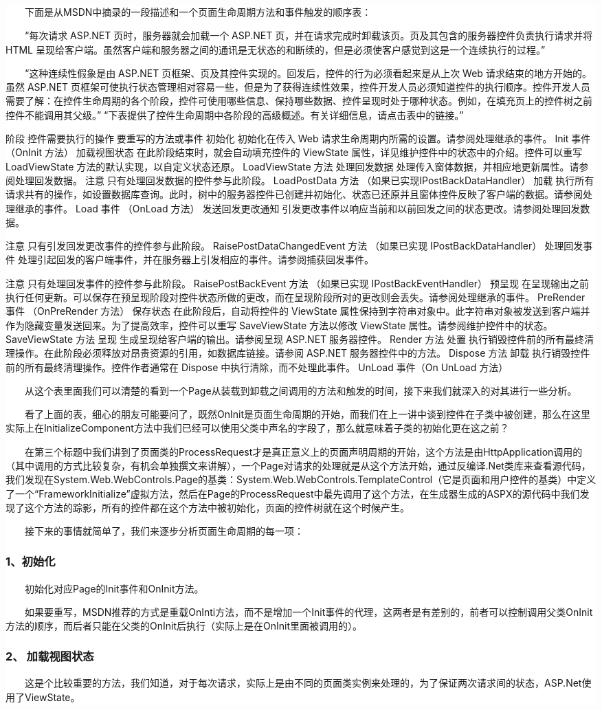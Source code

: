 　　下面是从MSDN中摘录的一段描述和一个页面生命周期方法和事件触发的顺序表：

　　“每次请求 ASP.NET 页时，服务器就会加载一个 ASP.NET 页，并在请求完成时卸载该页。页及其包含的服务器控件负责执行请求并将 HTML 呈现给客户端。虽然客户端和服务器之间的通讯是无状态的和断续的，但是必须使客户感觉到这是一个连续执行的过程。”

　　“这种连续性假象是由 ASP.NET 页框架、页及其控件实现的。回发后，控件的行为必须看起来是从上次 Web 请求结束的地方开始的。虽然 ASP.NET 页框架可使执行状态管理相对容易一些，但是为了获得连续性效果，控件开发人员必须知道控件的执行顺序。控件开发人员需要了解：在控件生命周期的各个阶段，控件可使用哪些信息、保持哪些数据、控件呈现时处于哪种状态。例如，在填充页上的控件树之前控件不能调用其父级。” “下表提供了控件生命周期中各阶段的高级概述。有关详细信息，请点击表中的链接。”

阶段	控件需要执行的操作	要重写的方法或事件
初始化	初始化在传入 Web 请求生命周期内所需的设置。请参阅处理继承的事件。	Init 事件（OnInit 方法）
加载视图状态	在此阶段结束时，就会自动填充控件的 ViewState 属性，详见维护控件中的状态中的介绍。控件可以重写 LoadViewState 方法的默认实现，以自定义状态还原。	LoadViewState 方法
处理回发数据	处理传入窗体数据，并相应地更新属性。请参阅处理回发数据。
注意 只有处理回发数据的控件参与此阶段。	LoadPostData 方法 （如果已实现IPostBackDataHandler）
加载	执行所有请求共有的操作，如设置数据库查询。此时，树中的服务器控件已创建并初始化、状态已还原并且窗体控件反映了客户端的数据。请参阅处理继承的事件。	Load 事件
（OnLoad 方法）
发送回发更改通知	引发更改事件以响应当前和以前回发之间的状态更改。请参阅处理回发数据。

注意 只有引发回发更改事件的控件参与此阶段。	RaisePostDataChangedEvent 方法
（如果已实现 IPostBackDataHandler）
处理回发事件	处理引起回发的客户端事件，并在服务器上引发相应的事件。请参阅捕获回发事件。

注意 只有处理回发事件的控件参与此阶段。	RaisePostBackEvent 方法
（如果已实现 IPostBackEventHandler）
预呈现	在呈现输出之前执行任何更新。可以保存在预呈现阶段对控件状态所做的更改，而在呈现阶段所对的更改则会丢失。请参阅处理继承的事件。	PreRender 事件
（OnPreRender 方法）
保存状态	在此阶段后，自动将控件的 ViewState 属性保持到字符串对象中。此字符串对象被发送到客户端并作为隐藏变量发送回来。为了提高效率，控件可以重写 SaveViewState 方法以修改 ViewState 属性。请参阅维护控件中的状态。	SaveViewState 方法
呈现	生成呈现给客户端的输出。请参阅呈现 ASP.NET 服务器控件。	Render 方法
处置	执行销毁控件前的所有最终清理操作。在此阶段必须释放对昂贵资源的引用，如数据库链接。请参阅 ASP.NET 服务器控件中的方法。
Dispose 方法
卸载	执行销毁控件前的所有最终清理操作。控件作者通常在 Dispose 中执行清除，而不处理此事件。	UnLoad 事件（On UnLoad 方法）

　　从这个表里面我们可以清楚的看到一个Page从装载到卸载之间调用的方法和触发的时间，接下来我们就深入的对其进行一些分析。

　　看了上面的表，细心的朋友可能要问了，既然OnInit是页面生命周期的开始，而我们在上一讲中谈到控件在子类中被创建，那么在这里实际上在InitializeComponent方法中我们已经可以使用父类中声名的字段了，那么就意味着子类的初始化更在这之前？

　　在第三个标题中我们讲到了页面类的ProcessRequest才是真正意义上的页面声明周期的开始，这个方法是由HttpApplication调用的（其中调用的方式比较复杂，有机会单独撰文来讲解），一个Page对请求的处理就是从这个方法开始，通过反编译.Net类库来查看源代码，我们发现在System.Web.WebControls.Page的基类：System.Web.WebControls.TemplateControl（它是页面和用户控件的基类）中定义了一个“FrameworkInitialize”虚拟方法，然后在Page的ProcessRequest中最先调用了这个方法，在生成器生成的ASPX的源代码中我们发现了这个方法的踪影，所有的控件都在这个方法中被初始化，页面的控件树就在这个时候产生。

　　接下来的事情就简单了，我们来逐步分析页面生命周期的每一项：

### 1、初始化

　　初始化对应Page的Init事件和OnInit方法。

　　如果要重写，MSDN推荐的方式是重载OnInti方法，而不是增加一个Init事件的代理，这两者是有差别的，前者可以控制调用父类OnInit方法的顺序，而后者只能在父类的OnInit后执行（实际上是在OnInit里面被调用的）。

### 2、 加载视图状态

　　这是个比较重要的方法，我们知道，对于每次请求，实际上是由不同的页面类实例来处理的，为了保证两次请求间的状态，ASP.Net使用了ViewState。
